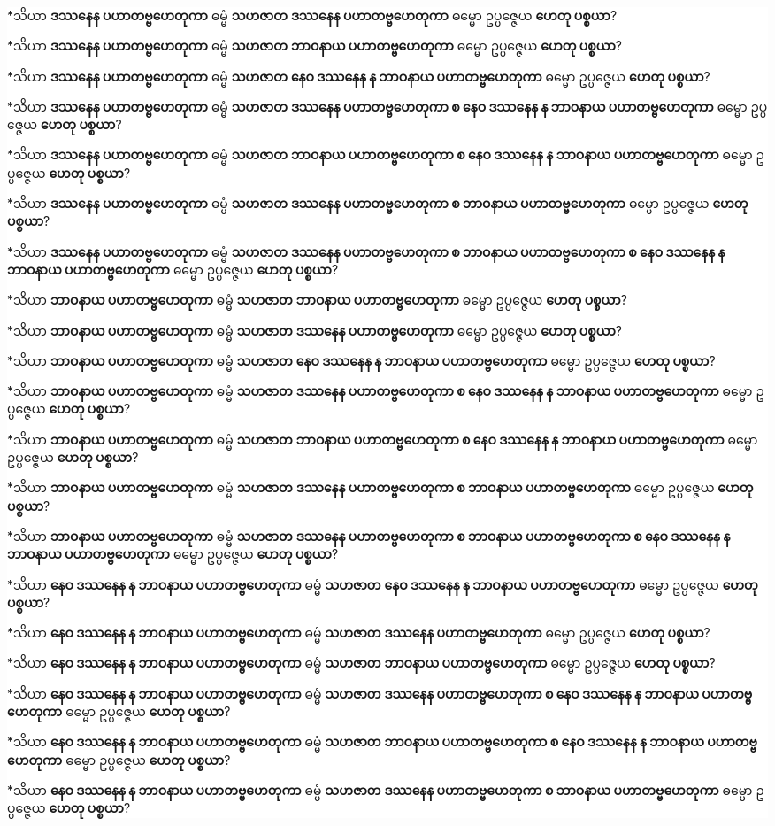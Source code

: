 
   *သိယာ **ဒဿနေန ပဟာတဗ္ဗဟေတုကာ** ဓမ္မံ **သဟဇာတ** **ဒဿနေန ပဟာတဗ္ဗဟေတုကာ** ဓမ္မော ဥပ္ပဇ္ဇေယ **ဟေတု ပစ္စယာ**?

   *သိယာ **ဒဿနေန ပဟာတဗ္ဗဟေတုကာ** ဓမ္မံ **သဟဇာတ** **ဘာဝနာယ ပဟာတဗ္ဗဟေတုကာ** ဓမ္မော ဥပ္ပဇ္ဇေယ **ဟေတု ပစ္စယာ**?

   *သိယာ **ဒဿနေန ပဟာတဗ္ဗဟေတုကာ** ဓမ္မံ **သဟဇာတ** **နေဝ ဒဿနေန န ဘာဝနာယ ပဟာတဗ္ဗဟေတုကာ** ဓမ္မော ဥပ္ပဇ္ဇေယ **ဟေတု ပစ္စယာ**?

   *သိယာ **ဒဿနေန ပဟာတဗ္ဗဟေတုကာ** ဓမ္မံ **သဟဇာတ** **ဒဿနေန ပဟာတဗ္ဗဟေတုကာ စ နေဝ ဒဿနေန န ဘာဝနာယ ပဟာတဗ္ဗဟေတုကာ** ဓမ္မော ဥပ္ပဇ္ဇေယ **ဟေတု ပစ္စယာ**?

   *သိယာ **ဒဿနေန ပဟာတဗ္ဗဟေတုကာ** ဓမ္မံ **သဟဇာတ** **ဘာဝနာယ ပဟာတဗ္ဗဟေတုကာ စ နေဝ ဒဿနေန န ဘာဝနာယ ပဟာတဗ္ဗဟေတုကာ** ဓမ္မော ဥပ္ပဇ္ဇေယ **ဟေတု ပစ္စယာ**?

   *သိယာ **ဒဿနေန ပဟာတဗ္ဗဟေတုကာ** ဓမ္မံ **သဟဇာတ** **ဒဿနေန ပဟာတဗ္ဗဟေတုကာ စ ဘာဝနာယ ပဟာတဗ္ဗဟေတုကာ** ဓမ္မော ဥပ္ပဇ္ဇေယ **ဟေတု ပစ္စယာ**?

   *သိယာ **ဒဿနေန ပဟာတဗ္ဗဟေတုကာ** ဓမ္မံ **သဟဇာတ** **ဒဿနေန ပဟာတဗ္ဗဟေတုကာ စ ဘာဝနာယ ပဟာတဗ္ဗဟေတုကာ စ နေဝ ဒဿနေန န ဘာဝနာယ ပဟာတဗ္ဗဟေတုကာ** ဓမ္မော ဥပ္ပဇ္ဇေယ **ဟေတု ပစ္စယာ**?

   *သိယာ **ဘာဝနာယ ပဟာတဗ္ဗဟေတုကာ** ဓမ္မံ **သဟဇာတ** **ဘာဝနာယ ပဟာတဗ္ဗဟေတုကာ** ဓမ္မော ဥပ္ပဇ္ဇေယ **ဟေတု ပစ္စယာ**?

   *သိယာ **ဘာဝနာယ ပဟာတဗ္ဗဟေတုကာ** ဓမ္မံ **သဟဇာတ** **ဒဿနေန ပဟာတဗ္ဗဟေတုကာ** ဓမ္မော ဥပ္ပဇ္ဇေယ **ဟေတု ပစ္စယာ**?

   *သိယာ **ဘာဝနာယ ပဟာတဗ္ဗဟေတုကာ** ဓမ္မံ **သဟဇာတ** **နေဝ ဒဿနေန န ဘာဝနာယ ပဟာတဗ္ဗဟေတုကာ** ဓမ္မော ဥပ္ပဇ္ဇေယ **ဟေတု ပစ္စယာ**?

   *သိယာ **ဘာဝနာယ ပဟာတဗ္ဗဟေတုကာ** ဓမ္မံ **သဟဇာတ** **ဒဿနေန ပဟာတဗ္ဗဟေတုကာ စ နေဝ ဒဿနေန န ဘာဝနာယ ပဟာတဗ္ဗဟေတုကာ** ဓမ္မော ဥပ္ပဇ္ဇေယ **ဟေတု ပစ္စယာ**?

   *သိယာ **ဘာဝနာယ ပဟာတဗ္ဗဟေတုကာ** ဓမ္မံ **သဟဇာတ** **ဘာဝနာယ ပဟာတဗ္ဗဟေတုကာ စ နေဝ ဒဿနေန န ဘာဝနာယ ပဟာတဗ္ဗဟေတုကာ** ဓမ္မော ဥပ္ပဇ္ဇေယ **ဟေတု ပစ္စယာ**?

   *သိယာ **ဘာဝနာယ ပဟာတဗ္ဗဟေတုကာ** ဓမ္မံ **သဟဇာတ** **ဒဿနေန ပဟာတဗ္ဗဟေတုကာ စ ဘာဝနာယ ပဟာတဗ္ဗဟေတုကာ** ဓမ္မော ဥပ္ပဇ္ဇေယ **ဟေတု ပစ္စယာ**?

   *သိယာ **ဘာဝနာယ ပဟာတဗ္ဗဟေတုကာ** ဓမ္မံ **သဟဇာတ** **ဒဿနေန ပဟာတဗ္ဗဟေတုကာ စ ဘာဝနာယ ပဟာတဗ္ဗဟေတုကာ စ နေဝ ဒဿနေန န ဘာဝနာယ ပဟာတဗ္ဗဟေတုကာ** ဓမ္မော ဥပ္ပဇ္ဇေယ **ဟေတု ပစ္စယာ**?

   *သိယာ **နေဝ ဒဿနေန န ဘာဝနာယ ပဟာတဗ္ဗဟေတုကာ** ဓမ္မံ **သဟဇာတ** **နေဝ ဒဿနေန န ဘာဝနာယ ပဟာတဗ္ဗဟေတုကာ** ဓမ္မော ဥပ္ပဇ္ဇေယ **ဟေတု ပစ္စယာ**?

   *သိယာ **နေဝ ဒဿနေန န ဘာဝနာယ ပဟာတဗ္ဗဟေတုကာ** ဓမ္မံ **သဟဇာတ** **ဒဿနေန ပဟာတဗ္ဗဟေတုကာ** ဓမ္မော ဥပ္ပဇ္ဇေယ **ဟေတု ပစ္စယာ**?

   *သိယာ **နေဝ ဒဿနေန န ဘာဝနာယ ပဟာတဗ္ဗဟေတုကာ** ဓမ္မံ **သဟဇာတ** **ဘာဝနာယ ပဟာတဗ္ဗဟေတုကာ** ဓမ္မော ဥပ္ပဇ္ဇေယ **ဟေတု ပစ္စယာ**?

   *သိယာ **နေဝ ဒဿနေန န ဘာဝနာယ ပဟာတဗ္ဗဟေတုကာ** ဓမ္မံ **သဟဇာတ** **ဒဿနေန ပဟာတဗ္ဗဟေတုကာ စ နေဝ ဒဿနေန န ဘာဝနာယ ပဟာတဗ္ဗဟေတုကာ** ဓမ္မော ဥပ္ပဇ္ဇေယ **ဟေတု ပစ္စယာ**?

   *သိယာ **နေဝ ဒဿနေန န ဘာဝနာယ ပဟာတဗ္ဗဟေတုကာ** ဓမ္မံ **သဟဇာတ** **ဘာဝနာယ ပဟာတဗ္ဗဟေတုကာ စ နေဝ ဒဿနေန န ဘာဝနာယ ပဟာတဗ္ဗဟေတုကာ** ဓမ္မော ဥပ္ပဇ္ဇေယ **ဟေတု ပစ္စယာ**?

   *သိယာ **နေဝ ဒဿနေန န ဘာဝနာယ ပဟာတဗ္ဗဟေတုကာ** ဓမ္မံ **သဟဇာတ** **ဒဿနေန ပဟာတဗ္ဗဟေတုကာ စ ဘာဝနာယ ပဟာတဗ္ဗဟေတုကာ** ဓမ္မော ဥပ္ပဇ္ဇေယ **ဟေတု ပစ္စယာ**?
